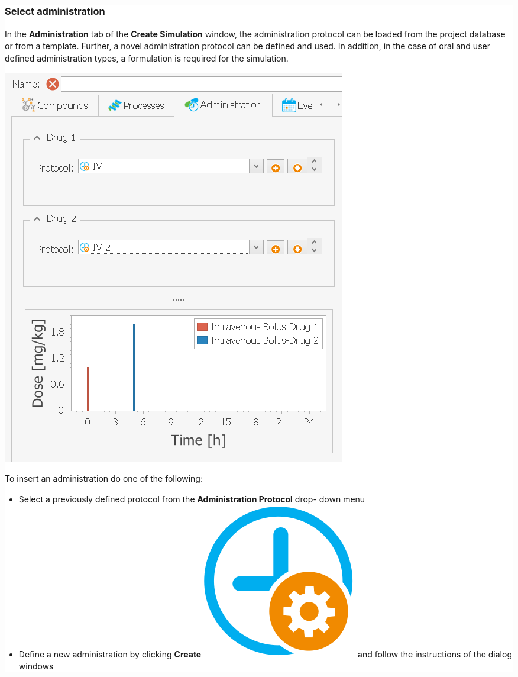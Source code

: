 ### Select administration‌

In the **Administration** tab of the **Create Simulation** window, the administration protocol can be loaded from the project database or from a template. Further, a novel administration protocol can be defined and used. In addition, in the case of oral and user defined administration types, a formulation is required for the simulation.

![The Create Simulation dialog. Here, the Administration tab is shown, in which different administration protocols can be selected for different drugs. At least one compound must be administered.](../assets/images/part-3/create-simulation-20-8.jpg)

To insert an administration do one of the following:

* Select a previously defined protocol from the **Administration Protocol** drop- down menu
* Define a new administration by clicking **Create** <img src="../assets/icons/Protocol.svg" alt="" data-size="line"> and follow the instructions of the dialog windows